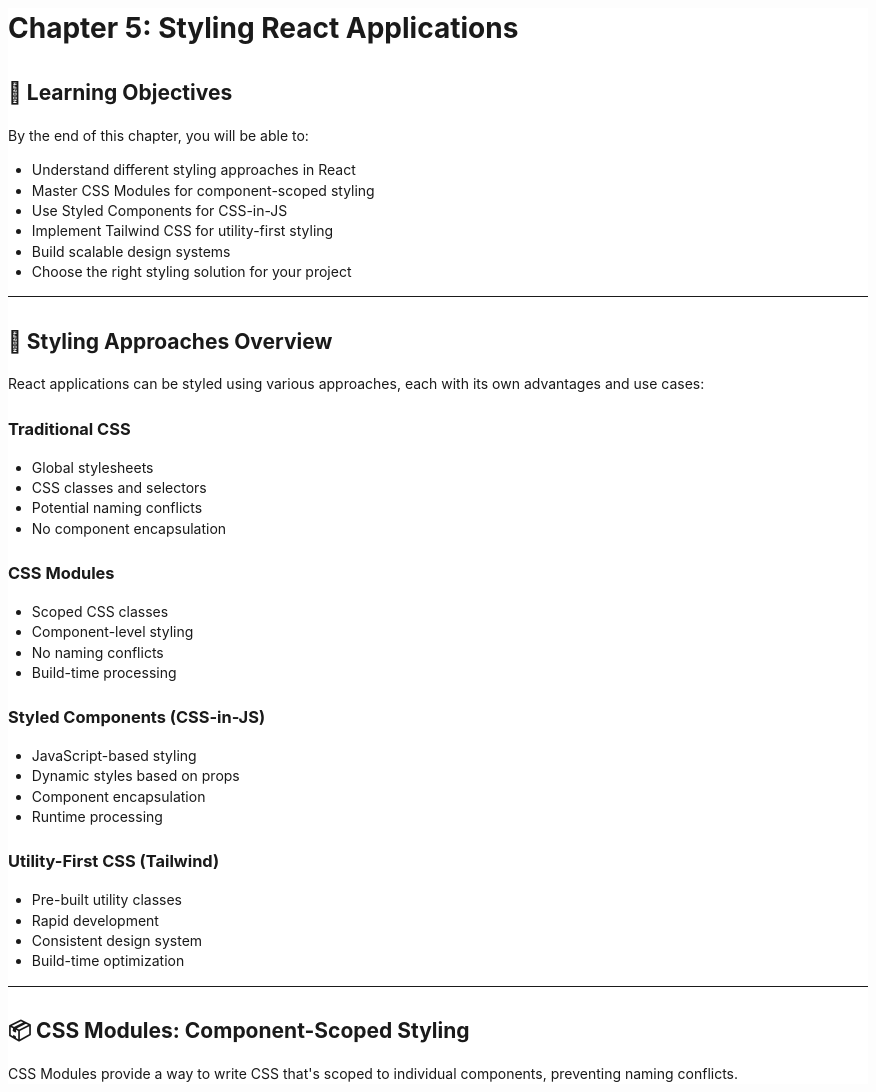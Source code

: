 # Chapter 5: Styling React Applications

## 🎯 Learning Objectives

By the end of this chapter, you will be able to:
- Understand different styling approaches in React
- Master CSS Modules for component-scoped styling
- Use Styled Components for CSS-in-JS
- Implement Tailwind CSS for utility-first styling
- Build scalable design systems
- Choose the right styling solution for your project

---

## 🎨 Styling Approaches Overview

React applications can be styled using various approaches, each with its own advantages and use cases:

### Traditional CSS
- Global stylesheets
- CSS classes and selectors
- Potential naming conflicts
- No component encapsulation

### CSS Modules
- Scoped CSS classes
- Component-level styling
- No naming conflicts
- Build-time processing

### Styled Components (CSS-in-JS)
- JavaScript-based styling
- Dynamic styles based on props
- Component encapsulation
- Runtime processing

### Utility-First CSS (Tailwind)
- Pre-built utility classes
- Rapid development
- Consistent design system
- Build-time optimization

---

## 📦 CSS Modules: Component-Scoped Styling

CSS Modules provide a way to write CSS that's scoped to individual components, preventing naming conflicts.
